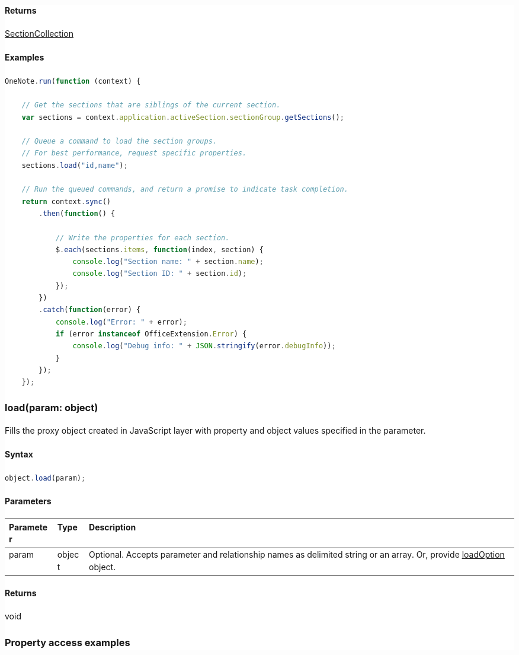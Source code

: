 #### Returns
[SectionCollection](sectioncollection.md)

#### Examples
```js
OneNote.run(function (context) {

    // Get the sections that are siblings of the current section.
    var sections = context.application.activeSection.sectionGroup.getSections();

    // Queue a command to load the section groups.
    // For best performance, request specific properties.
    sections.load("id,name");
    
    // Run the queued commands, and return a promise to indicate task completion.
    return context.sync()
        .then(function() {
            
            // Write the properties for each section.
            $.each(sections.items, function(index, section) {
                console.log("Section name: " + section.name);  
                console.log("Section ID: " + section.id);  
            });
        })
        .catch(function(error) {
            console.log("Error: " + error);
            if (error instanceof OfficeExtension.Error) {
                console.log("Debug info: " + JSON.stringify(error.debugInfo));
            }
        });
    });
```
### load(param: object)
Fills the proxy object created in JavaScript layer with property and object values specified in the parameter.

#### Syntax
```js
object.load(param);
```

#### Parameters
| Parameter	   | Type	|Description|
|:---------------|:--------|:----------|
|param|object|Optional. Accepts parameter and relationship names as delimited string or an array. Or, provide [loadOption](loadoption.md) object.|

#### Returns
void
### Property access examples
